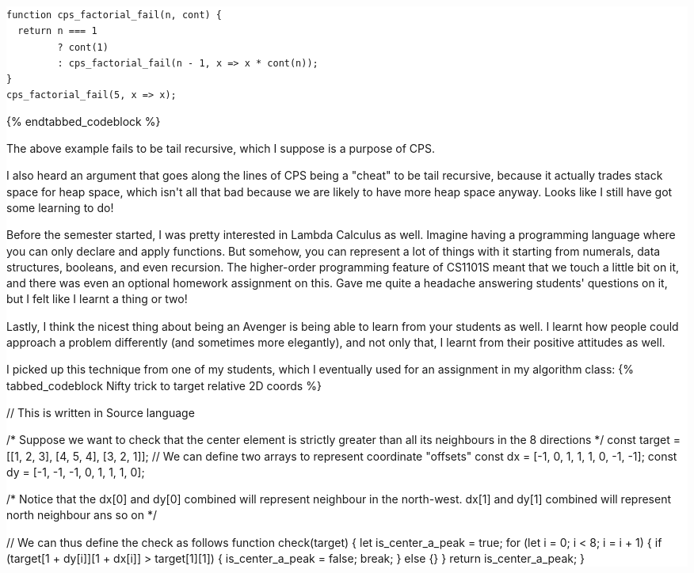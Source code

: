     function cps_factorial_fail(n, cont) {
      return n === 1 
             ? cont(1) 
             : cps_factorial_fail(n - 1, x => x * cont(n));
    }
    cps_factorial_fail(5, x => x);
  
{% endtabbed_codeblock %}

The above example fails to be tail recursive, which I suppose is a purpose of CPS. 

I also heard an argument that goes along the lines of CPS being a "cheat" to be tail recursive, because it actually trades stack space for heap space, which isn't all that bad because we are likely to have more heap space anyway. Looks like I still have got some learning to do!

Before the semester started, I was pretty interested in Lambda Calculus as well. Imagine having a programming language where you can only declare and apply functions. But somehow, you can represent a lot of things with it starting from numerals, data structures, booleans, and even recursion. The higher-order programming feature of CS1101S meant that we touch a little bit on it, and there was even an optional homework assignment on this. Gave me quite a headache answering students' questions on it, but I felt like I learnt a thing or two!

Lastly, I think the nicest thing about being an Avenger is being able to learn from your students as well. I learnt how people could approach a problem differently (and sometimes more elegantly), and not only that, I learnt from their positive attitudes as well. 

I picked up this technique from one of my students, which I eventually used for an assignment in my algorithm class:
{% tabbed_codeblock Nifty trick to target relative 2D coords %}

// This is written in Source language

/* Suppose we want to check that the center element is strictly greater than all 
its neighbours in the 8 directions */
const target = [[1, 2, 3],
                [4, 5, 4],
                [3, 2, 1]];
// We can define two arrays to represent coordinate "offsets"
const dx = [-1, 0, 1, 1, 1, 0, -1, -1];
const dy = [-1, -1, -1, 0, 1, 1, 1, 0];

/* Notice that the dx[0] and dy[0] combined will represent neighbour in the
north-west. dx[1] and dy[1] combined will represent north neighbour ans so on */

// We can thus define the check as follows
function check(target) {
  let is_center_a_peak = true;
  for (let i = 0; i < 8; i = i + 1) {
    if (target[1 + dy[i]][1 + dx[i]] > target[1][1]) {
      is_center_a_peak = false;
      break;
    } else {}
  }
  return is_center_a_peak;
}
